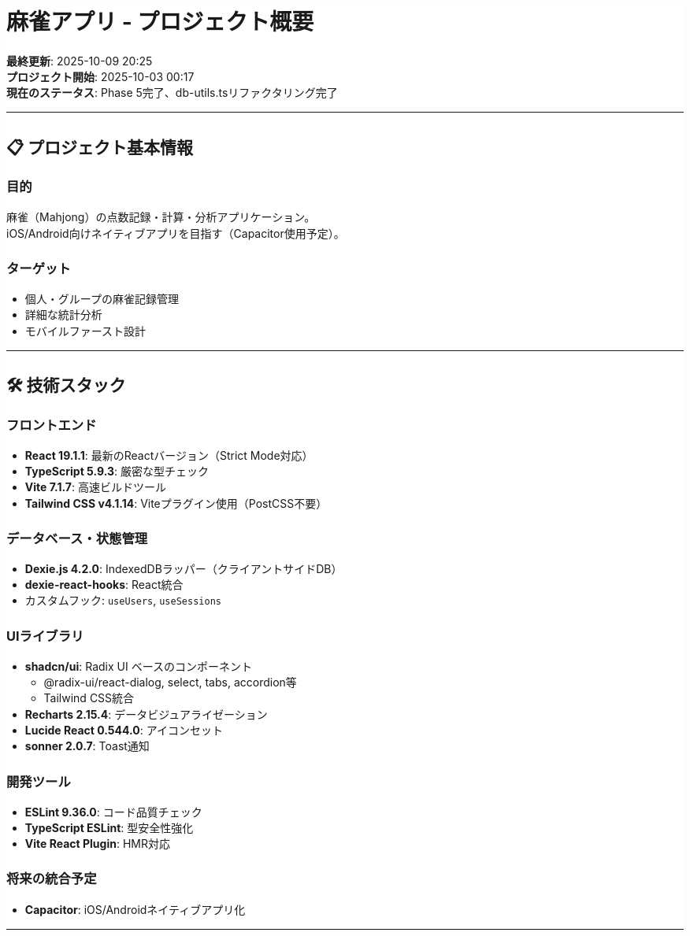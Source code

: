 # 麻雀アプリ - プロジェクト概要

**最終更新**: 2025-10-09 20:25  
**プロジェクト開始**: 2025-10-03 00:17  
**現在のステータス**: Phase 5完了、db-utils.tsリファクタリング完了

---

## 📋 プロジェクト基本情報

### 目的
麻雀（Mahjong）の点数記録・計算・分析アプリケーション。  
iOS/Android向けネイティブアプリを目指す（Capacitor使用予定）。

### ターゲット
- 個人・グループの麻雀記録管理
- 詳細な統計分析
- モバイルファースト設計

---

## 🛠️ 技術スタック

### フロントエンド
- **React 19.1.1**: 最新のReactバージョン（Strict Mode対応）
- **TypeScript 5.9.3**: 厳密な型チェック
- **Vite 7.1.7**: 高速ビルドツール
- **Tailwind CSS v4.1.14**: Viteプラグイン使用（PostCSS不要）

### データベース・状態管理
- **Dexie.js 4.2.0**: IndexedDBラッパー（クライアントサイドDB）
- **dexie-react-hooks**: React統合
- カスタムフック: `useUsers`, `useSessions`

### UIライブラリ
- **shadcn/ui**: Radix UI ベースのコンポーネント
  - @radix-ui/react-dialog, select, tabs, accordion等
  - Tailwind CSS統合
- **Recharts 2.15.4**: データビジュアライゼーション
- **Lucide React 0.544.0**: アイコンセット
- **sonner 2.0.7**: Toast通知

### 開発ツール
- **ESLint 9.36.0**: コード品質チェック
- **TypeScript ESLint**: 型安全性強化
- **Vite React Plugin**: HMR対応

### 将来の統合予定
- **Capacitor**: iOS/Androidネイティブアプリ化

---